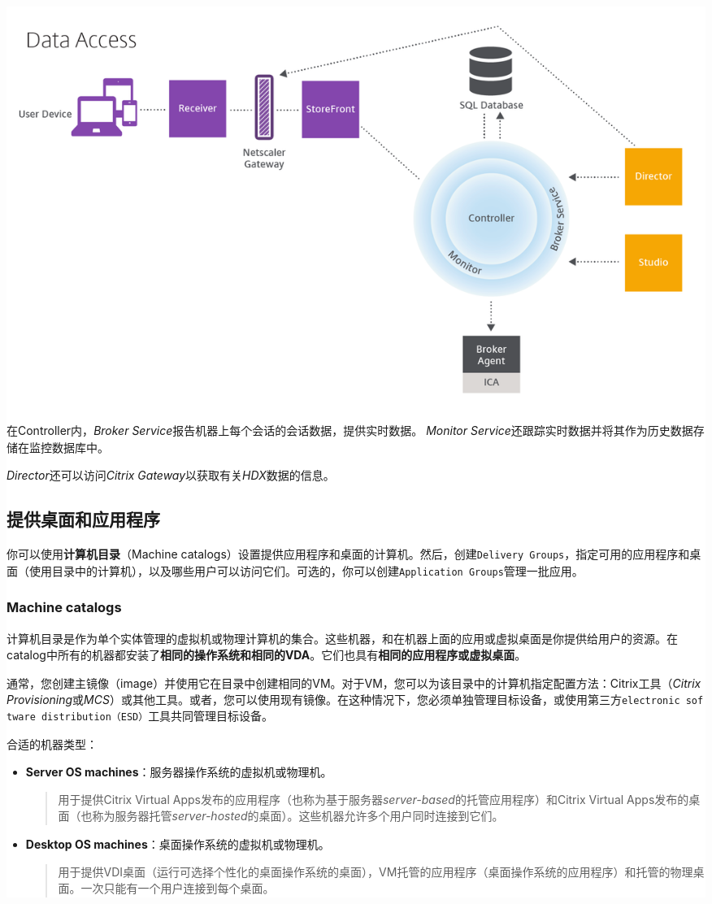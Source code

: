 ![](img/data-access.png)

在Controller内，*Broker Service*报告机器上每个会话的会话数据，提供实时数据。 *Monitor Service*还跟踪实时数据并将其作为历史数据存储在监控数据库中。

*Director*还可以访问*Citrix Gateway*以获取有关*HDX*数据的信息。

## 提供桌面和应用程序

你可以使用**计算机目录**（Machine catalogs）设置提供应用程序和桌面的计算机。然后，创建`Delivery Groups`，指定可用的应用程序和桌面（使用目录中的计算机），以及哪些用户可以访问它们。可选的，你可以创建`Application Groups`管理一批应用。

### Machine catalogs

计算机目录是作为单个实体管理的虚拟机或物理计算机的集合。这些机器，和在机器上面的应用或虚拟桌面是你提供给用户的资源。在catalog中所有的机器都安装了**相同的操作系统和相同的VDA**。它们也具有**相同的应用程序或虚拟桌面**。

通常，您创建主镜像（image）并使用它在目录中创建相同的VM。对于VM，您可以为该目录中的计算机指定配置方法：Citrix工具（*Citrix Provisioning*或*MCS*）或其他工具。或者，您可以使用现有镜像。在这种情况下，您必须单独管理目标设备，或使用第三方`electronic software distribution（ESD）`工具共同管理目标设备。

合适的机器类型：

- **Server OS machines**：服务器操作系统的虚拟机或物理机。

    > 用于提供Citrix Virtual Apps发布的应用程序（也称为基于服务器*server-based*的托管应用程序）和Citrix Virtual Apps发布的桌面（也称为服务器托管*server-hosted*的桌面）。这些机器允许多个用户同时连接到它们。

- **Desktop OS machines**：桌面操作系统的虚拟机或物理机。

    > 用于提供VDI桌面（运行可选择个性化的桌面操作系统的桌面），VM托管的应用程序（桌面操作系统的应用程序）和托管的物理桌面。一次只能有一个用户连接到每个桌面。
